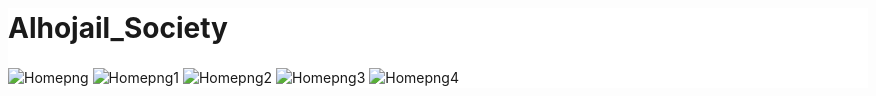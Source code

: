 # Alhojail_Society

<img width="960" alt="Homepng" src="https://github.com/Salem-balfaqih/Alhojail_Society/assets/137483972/d4929cd0-5133-4c5a-b2ce-7733677fd7b0">
<img width="960" alt="Homepng1" src="https://github.com/Salem-balfaqih/Alhojail_Society/assets/137483972/c3a23ccd-1e53-497d-b95a-c737127cae6e">

<img width="960" alt="Homepng2" src="https://github.com/Salem-balfaqih/Alhojail_Society/assets/137483972/5d8012da-bee8-48a1-8782-63728d4387cf">
<img width="960" alt="Homepng3" src="https://github.com/Salem-balfaqih/Alhojail_Society/assets/137483972/bd903c30-5eda-4d6e-b32b-cb258368cdd8">
<img width="960" alt="Homepng4" src="https://github.com/Salem-balfaqih/Alhojail_Society/assets/137483972/e36c70ad-345b-48ba-9483-fbccf6cd43bd">

